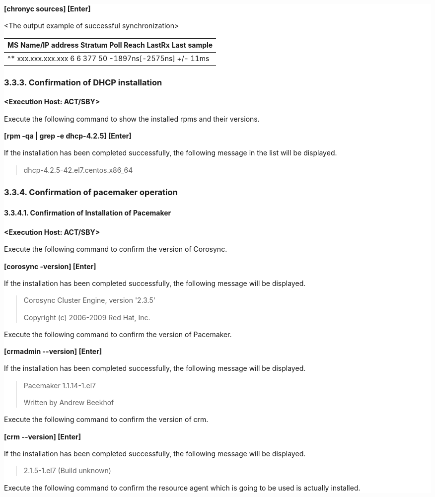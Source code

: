 **\[chronyc sources\] \[Enter\]**

&lt;The output example of successful synchronization&gt;

| MS Name/IP address  Stratum  Poll  Reach  LastRx  Last sample                                |
| -------------------------------------------------------------------------------------------- |
| \^\*   xxx.xxx.xxx.xxx         6     6   377     50    -1897ns\[-2575ns\] \+/\-   11ms       |

### 3.3.3. Confirmation of DHCP installation

**&lt;Execution Host: ACT/SBY&gt;**

Execute the following command to show the installed rpms and their versions.

**\[rpm -qa | grep -e dhcp-4.2.5\] \[Enter\]**

If the installation has been completed successfully, the following message in the list will be displayed.

> dhcp-4.2.5-42.el7.centos.x86_64

### 3.3.4. Confirmation of pacemaker operation

#### 3.3.4.1. Confirmation of Installation of Pacemaker

**&lt;Execution Host: ACT/SBY&gt;**

Execute the following command to confirm the version of Corosync.

**\[corosync -version\] \[Enter\]**

If the installation has been completed successfully, the following
message will be displayed.

> Corosync Cluster Engine, version \'2.3.5\'
>
> Copyright (c) 2006-2009 Red Hat, Inc.

Execute the following command to confirm the version of Pacemaker.

**\[crmadmin \--version\] \[Enter\]**

If the installation has been completed successfully, the following
message will be displayed.

> Pacemaker 1.1.14-1.el7
>
> Written by Andrew Beekhof

Execute the following command to confirm the version of crm.

**\[crm \--version\] \[Enter\]**

If the installation has been completed successfully, the following
message will be displayed.

> 2.1.5-1.el7 (Build unknown)

Execute the following command to confirm the resource agent which is
going to be used is actually installed.
